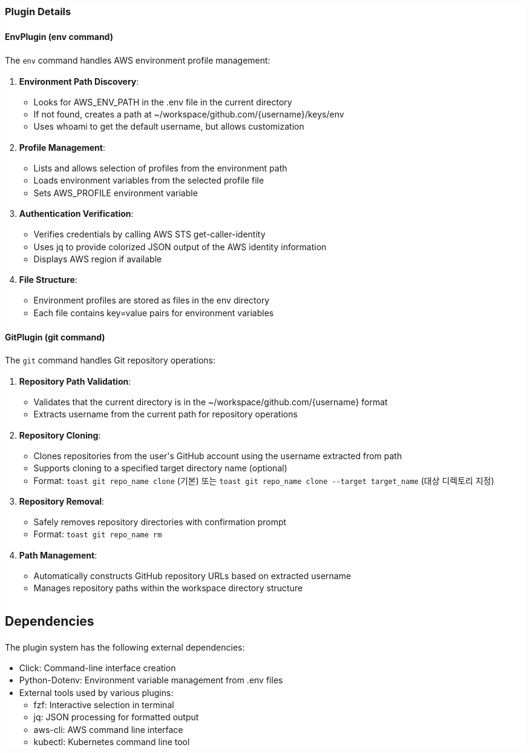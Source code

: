 ### Plugin Details

#### EnvPlugin (env command)

The `env` command handles AWS environment profile management:

1. **Environment Path Discovery**:
   - Looks for AWS_ENV_PATH in the .env file in the current directory
   - If not found, creates a path at ~/workspace/github.com/{username}/keys/env
   - Uses whoami to get the default username, but allows customization

2. **Profile Management**:
   - Lists and allows selection of profiles from the environment path
   - Loads environment variables from the selected profile file
   - Sets AWS_PROFILE environment variable

3. **Authentication Verification**:
   - Verifies credentials by calling AWS STS get-caller-identity
   - Uses jq to provide colorized JSON output of the AWS identity information
   - Displays AWS region if available

4. **File Structure**:
   - Environment profiles are stored as files in the env directory
   - Each file contains key=value pairs for environment variables

#### GitPlugin (git command)

The `git` command handles Git repository operations:

1. **Repository Path Validation**:
   - Validates that the current directory is in the ~/workspace/github.com/{username} format
   - Extracts username from the current path for repository operations

2. **Repository Cloning**:
   - Clones repositories from the user's GitHub account using the username extracted from path
   - Supports cloning to a specified target directory name (optional)
   - Format: `toast git repo_name clone` (기본) 또는 `toast git repo_name clone --target target_name` (대상 디렉토리 지정)

3. **Repository Removal**:
   - Safely removes repository directories with confirmation prompt
   - Format: `toast git repo_name rm`

4. **Path Management**:
   - Automatically constructs GitHub repository URLs based on extracted username
   - Manages repository paths within the workspace directory structure

## Dependencies

The plugin system has the following external dependencies:
- Click: Command-line interface creation
- Python-Dotenv: Environment variable management from .env files
- External tools used by various plugins:
  - fzf: Interactive selection in terminal
  - jq: JSON processing for formatted output
  - aws-cli: AWS command line interface
  - kubectl: Kubernetes command line tool
